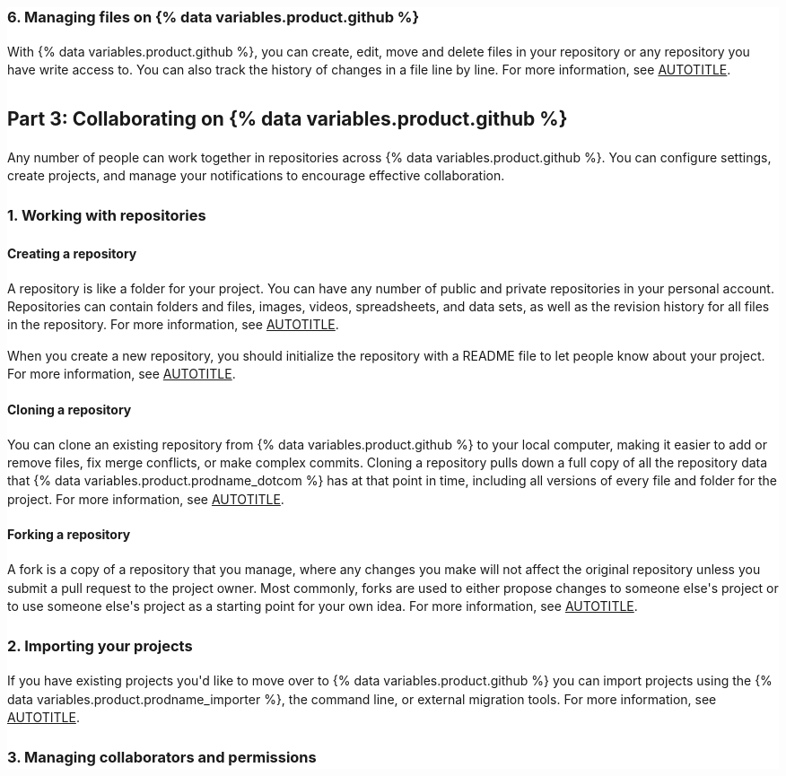 ### 6. Managing files on {% data variables.product.github %}

With {% data variables.product.github %}, you can create, edit, move and delete files in your repository or any repository you have write access to. You can also track the history of changes in a file line by line. For more information, see [AUTOTITLE](/repositories/working-with-files/managing-files).

## Part 3: Collaborating on {% data variables.product.github %}

Any number of people can work together in repositories across {% data variables.product.github %}. You can configure settings, create projects, and manage your notifications to encourage effective collaboration.

### 1. Working with repositories

#### Creating a repository

A repository is like a folder for your project. You can have any number of public and private repositories in your personal account. Repositories can contain folders and files, images, videos, spreadsheets, and data sets, as well as the revision history for all files in the repository. For more information, see [AUTOTITLE](/repositories/creating-and-managing-repositories/about-repositories).

When you create a new repository, you should initialize the repository with a README file to let people know about your project. For more information, see [AUTOTITLE](/repositories/creating-and-managing-repositories/creating-a-new-repository).

#### Cloning a repository

You can clone an existing repository from {% data variables.product.github %} to your local computer, making it easier to add or remove files, fix merge conflicts, or make complex commits. Cloning a repository pulls down a full copy of all the repository data that {% data variables.product.prodname_dotcom %} has at that point in time, including all versions of every file and folder for the project. For more information, see [AUTOTITLE](/repositories/creating-and-managing-repositories/cloning-a-repository).

#### Forking a repository

A fork is a copy of a repository that you manage, where any changes you make will not affect the original repository unless you submit a pull request to the project owner. Most commonly, forks are used to either propose changes to someone else's project or to use someone else's project as a starting point for your own idea. For more information, see [AUTOTITLE](/pull-requests/collaborating-with-pull-requests/working-with-forks).

### 2. Importing your projects

If you have existing projects you'd like to move over to {% data variables.product.github %} you can import projects using the {% data variables.product.prodname_importer %}, the command line, or external migration tools. For more information, see [AUTOTITLE](/migrations/importing-source-code).

### 3. Managing collaborators and permissions
